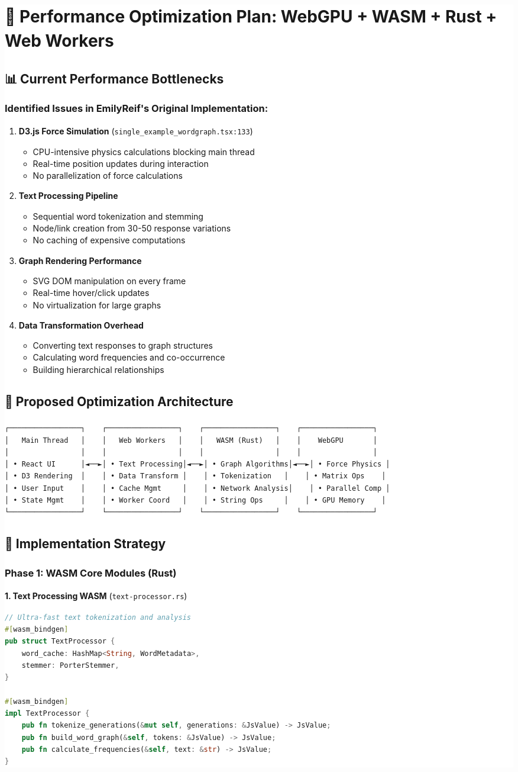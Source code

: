 # 🚀 Performance Optimization Plan: WebGPU + WASM + Rust + Web Workers

## 📊 Current Performance Bottlenecks

### Identified Issues in EmilyReif's Original Implementation:

1. **D3.js Force Simulation** (`single_example_wordgraph.tsx:133`)
   - CPU-intensive physics calculations blocking main thread
   - Real-time position updates during interaction
   - No parallelization of force calculations

2. **Text Processing Pipeline**
   - Sequential word tokenization and stemming
   - Node/link creation from 30-50 response variations
   - No caching of expensive computations

3. **Graph Rendering Performance**
   - SVG DOM manipulation on every frame
   - Real-time hover/click updates
   - No virtualization for large graphs

4. **Data Transformation Overhead**
   - Converting text responses to graph structures
   - Calculating word frequencies and co-occurrence
   - Building hierarchical relationships

## 🎯 Proposed Optimization Architecture

```
┌─────────────────┐    ┌─────────────────┐    ┌─────────────────┐    ┌─────────────────┐
│   Main Thread   │    │   Web Workers   │    │   WASM (Rust)   │    │    WebGPU       │
│                 │    │                 │    │                 │    │                 │
│ • React UI      │◄──►│ • Text Processing│◄──►│ • Graph Algorithms│◄──►│ • Force Physics │
│ • D3 Rendering  │    │ • Data Transform │    │ • Tokenization   │    │ • Matrix Ops    │
│ • User Input    │    │ • Cache Mgmt     │    │ • Network Analysis│    │ • Parallel Comp │
│ • State Mgmt    │    │ • Worker Coord   │    │ • String Ops     │    │ • GPU Memory    │
└─────────────────┘    └─────────────────┘    └─────────────────┘    └─────────────────┘
```

## 🔧 Implementation Strategy

### Phase 1: WASM Core Modules (Rust)

**1. Text Processing WASM** (`text-processor.rs`)
```rust
// Ultra-fast text tokenization and analysis
#[wasm_bindgen]
pub struct TextProcessor {
    word_cache: HashMap<String, WordMetadata>,
    stemmer: PorterStemmer,
}

#[wasm_bindgen]
impl TextProcessor {
    pub fn tokenize_generations(&mut self, generations: &JsValue) -> JsValue;
    pub fn build_word_graph(&self, tokens: &JsValue) -> JsValue;
    pub fn calculate_frequencies(&self, text: &str) -> JsValue;
}
```
